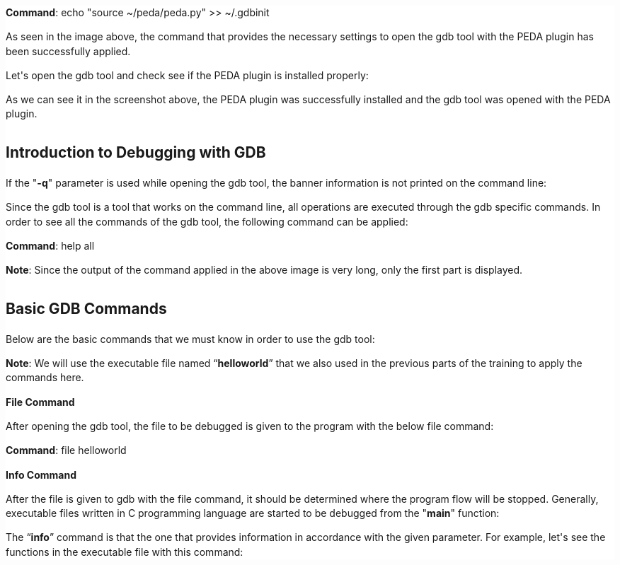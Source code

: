   
  

**Command**: echo "source ~/peda/peda.py" >> ~/.gdbinit


As seen in the image above, the command that provides the necessary settings to open the gdb tool with the PEDA plugin has been successfully applied.

Let's open the gdb tool and check see if the PEDA plugin is installed properly:


As we can see it in the screenshot above, the PEDA plugin was successfully installed and the gdb tool was opened with the PEDA plugin.

  
  

## Introduction to Debugging with GDB

If the "**-q**" parameter is used while opening the gdb tool, the banner information is not printed on the command line:


Since the gdb tool is a tool that works on the command line, all operations are executed through the gdb specific commands. In order to see all the commands of the gdb tool, the following command can be applied:

**Command**: help all


**Note**: Since the output of the command applied in the above image is very long, only the first part is displayed.

  
  

## Basic GDB Commands

Below are the basic commands that we must know in order to use the gdb tool:

  
  

**Note**: We will use the executable file named “**helloworld**” that we also used in the previous parts of the training to apply the commands here.

  
  

**File Command**

After opening the gdb tool, the file to be debugged is given to the program with the below file command:


**Command**: file helloworld


**Info Command**

After the file is given to gdb with the file command, it should be determined where the program flow will be stopped. Generally, executable files written in C programming language are started to be debugged from the "**main**" function:

The “**info**” command is that the one that provides information in accordance with the given parameter. For example, let's see the functions in the executable file with this command:
